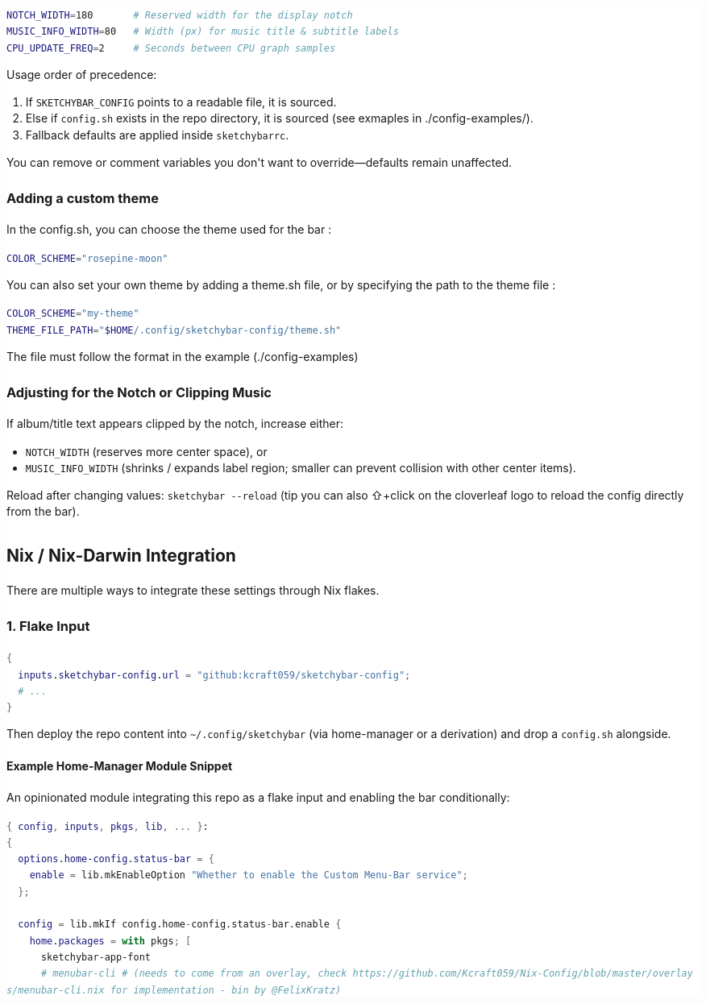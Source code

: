 ```bash
NOTCH_WIDTH=180       # Reserved width for the display notch
MUSIC_INFO_WIDTH=80   # Width (px) for music title & subtitle labels
CPU_UPDATE_FREQ=2     # Seconds between CPU graph samples
```

Usage order of precedence:
1. If `SKETCHYBAR_CONFIG` points to a readable file, it is sourced.
2. Else if `config.sh` exists in the repo directory, it is sourced (see exmaples in ./config-examples/).
3. Fallback defaults are applied inside `sketchybarrc`.

You can remove or comment variables you don't want to override—defaults remain unaffected.

### Adding a custom theme 

In the config.sh, you can choose the theme used for the bar :

```bash
COLOR_SCHEME="rosepine-moon"
```

You can also set your own theme by adding a theme.sh file, or by specifying the path to the theme file :

```bash
COLOR_SCHEME="my-theme"
THEME_FILE_PATH="$HOME/.config/sketchybar-config/theme.sh"
```

The file must follow the format in the example (./config-examples)

### Adjusting for the Notch or Clipping Music
If album/title text appears clipped by the notch, increase either:
- `NOTCH_WIDTH` (reserves more center space), or
- `MUSIC_INFO_WIDTH` (shrinks / expands label region; smaller can prevent collision with other center items).

Reload after changing values: `sketchybar --reload` (tip you can also ⇧+click on the cloverleaf logo to reload the config directly from the bar).

## Nix / Nix-Darwin Integration
There are multiple ways to integrate these settings through Nix flakes.

### 1. Flake Input 
```nix
{
  inputs.sketchybar-config.url = "github:kcraft059/sketchybar-config";
  # ...
}
```
Then deploy the repo content into `~/.config/sketchybar` (via home-manager or a derivation) and drop a `config.sh` alongside.

#### Example Home-Manager Module Snippet
An opinionated module integrating this repo as a flake input and enabling the bar conditionally:
```nix
{ config, inputs, pkgs, lib, ... }:
{
  options.home-config.status-bar = {
    enable = lib.mkEnableOption "Whether to enable the Custom Menu-Bar service";
  };

  config = lib.mkIf config.home-config.status-bar.enable {
    home.packages = with pkgs; [
      sketchybar-app-font
      # menubar-cli # (needs to come from an overlay, check https://github.com/Kcraft059/Nix-Config/blob/master/overlays/menubar-cli.nix for implementation - bin by @FelixKratz) 
```